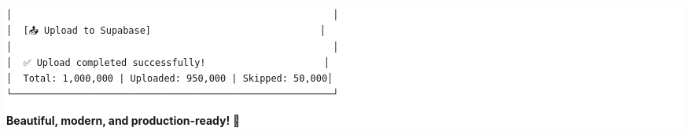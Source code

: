 ```
│                                                         │
│  [📤 Upload to Supabase]                              │
│                                                         │
│  ✅ Upload completed successfully!                     │
│  Total: 1,000,000 | Uploaded: 950,000 | Skipped: 50,000│
└─────────────────────────────────────────────────────────┘
```

**Beautiful, modern, and production-ready!** 🎉
